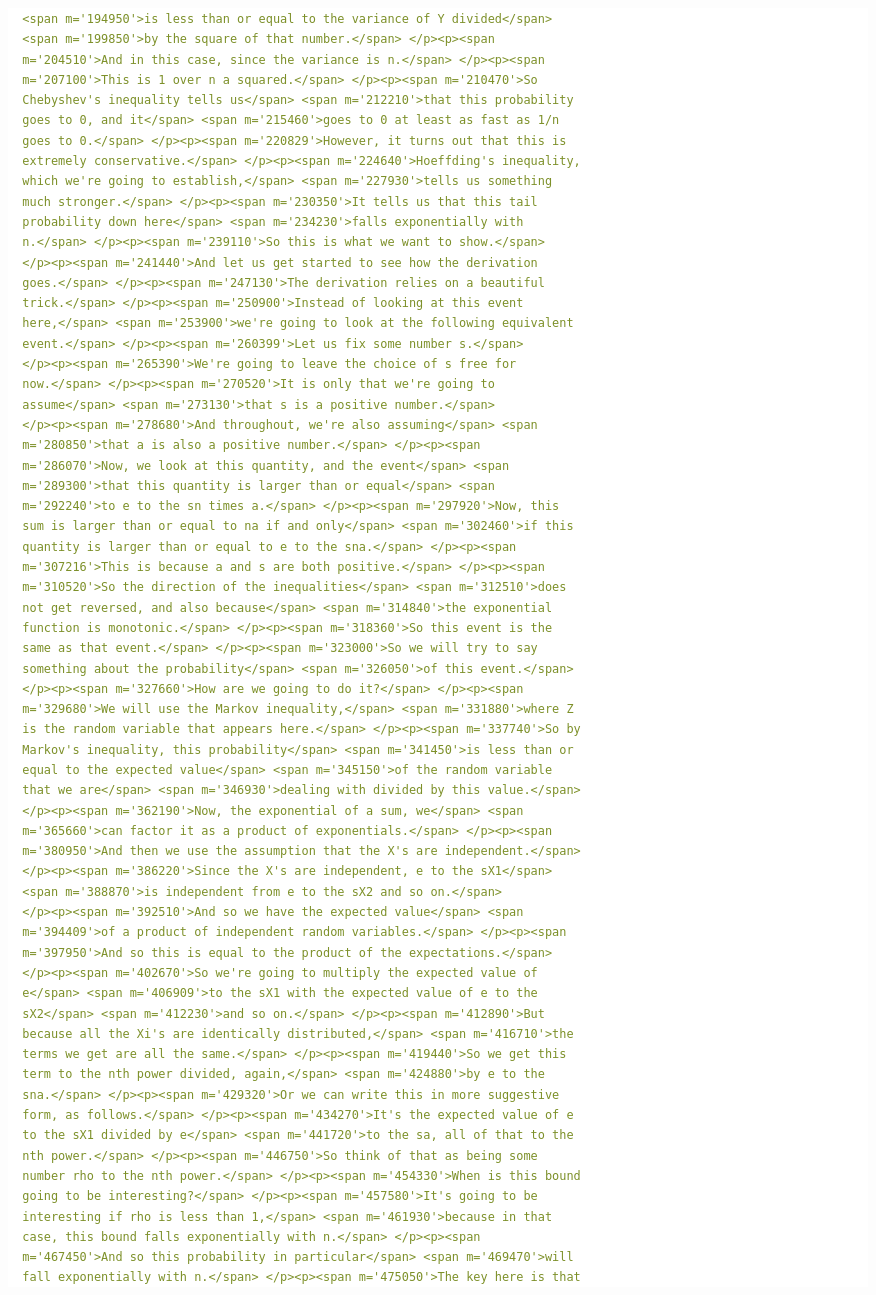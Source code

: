 ```yaml
  <span m='194950'>is less than or equal to the variance of Y divided</span>
  <span m='199850'>by the square of that number.</span> </p><p><span
  m='204510'>And in this case, since the variance is n.</span> </p><p><span
  m='207100'>This is 1 over n a squared.</span> </p><p><span m='210470'>So
  Chebyshev's inequality tells us</span> <span m='212210'>that this probability
  goes to 0, and it</span> <span m='215460'>goes to 0 at least as fast as 1/n
  goes to 0.</span> </p><p><span m='220829'>However, it turns out that this is
  extremely conservative.</span> </p><p><span m='224640'>Hoeffding's inequality,
  which we're going to establish,</span> <span m='227930'>tells us something
  much stronger.</span> </p><p><span m='230350'>It tells us that this tail
  probability down here</span> <span m='234230'>falls exponentially with
  n.</span> </p><p><span m='239110'>So this is what we want to show.</span>
  </p><p><span m='241440'>And let us get started to see how the derivation
  goes.</span> </p><p><span m='247130'>The derivation relies on a beautiful
  trick.</span> </p><p><span m='250900'>Instead of looking at this event
  here,</span> <span m='253900'>we're going to look at the following equivalent
  event.</span> </p><p><span m='260399'>Let us fix some number s.</span>
  </p><p><span m='265390'>We're going to leave the choice of s free for
  now.</span> </p><p><span m='270520'>It is only that we're going to
  assume</span> <span m='273130'>that s is a positive number.</span>
  </p><p><span m='278680'>And throughout, we're also assuming</span> <span
  m='280850'>that a is also a positive number.</span> </p><p><span
  m='286070'>Now, we look at this quantity, and the event</span> <span
  m='289300'>that this quantity is larger than or equal</span> <span
  m='292240'>to e to the sn times a.</span> </p><p><span m='297920'>Now, this
  sum is larger than or equal to na if and only</span> <span m='302460'>if this
  quantity is larger than or equal to e to the sna.</span> </p><p><span
  m='307216'>This is because a and s are both positive.</span> </p><p><span
  m='310520'>So the direction of the inequalities</span> <span m='312510'>does
  not get reversed, and also because</span> <span m='314840'>the exponential
  function is monotonic.</span> </p><p><span m='318360'>So this event is the
  same as that event.</span> </p><p><span m='323000'>So we will try to say
  something about the probability</span> <span m='326050'>of this event.</span>
  </p><p><span m='327660'>How are we going to do it?</span> </p><p><span
  m='329680'>We will use the Markov inequality,</span> <span m='331880'>where Z
  is the random variable that appears here.</span> </p><p><span m='337740'>So by
  Markov's inequality, this probability</span> <span m='341450'>is less than or
  equal to the expected value</span> <span m='345150'>of the random variable
  that we are</span> <span m='346930'>dealing with divided by this value.</span>
  </p><p><span m='362190'>Now, the exponential of a sum, we</span> <span
  m='365660'>can factor it as a product of exponentials.</span> </p><p><span
  m='380950'>And then we use the assumption that the X's are independent.</span>
  </p><p><span m='386220'>Since the X's are independent, e to the sX1</span>
  <span m='388870'>is independent from e to the sX2 and so on.</span>
  </p><p><span m='392510'>And so we have the expected value</span> <span
  m='394409'>of a product of independent random variables.</span> </p><p><span
  m='397950'>And so this is equal to the product of the expectations.</span>
  </p><p><span m='402670'>So we're going to multiply the expected value of
  e</span> <span m='406909'>to the sX1 with the expected value of e to the
  sX2</span> <span m='412230'>and so on.</span> </p><p><span m='412890'>But
  because all the Xi's are identically distributed,</span> <span m='416710'>the
  terms we get are all the same.</span> </p><p><span m='419440'>So we get this
  term to the nth power divided, again,</span> <span m='424880'>by e to the
  sna.</span> </p><p><span m='429320'>Or we can write this in more suggestive
  form, as follows.</span> </p><p><span m='434270'>It's the expected value of e
  to the sX1 divided by e</span> <span m='441720'>to the sa, all of that to the
  nth power.</span> </p><p><span m='446750'>So think of that as being some
  number rho to the nth power.</span> </p><p><span m='454330'>When is this bound
  going to be interesting?</span> </p><p><span m='457580'>It's going to be
  interesting if rho is less than 1,</span> <span m='461930'>because in that
  case, this bound falls exponentially with n.</span> </p><p><span
  m='467450'>And so this probability in particular</span> <span m='469470'>will
  fall exponentially with n.</span> </p><p><span m='475050'>The key here is that
```